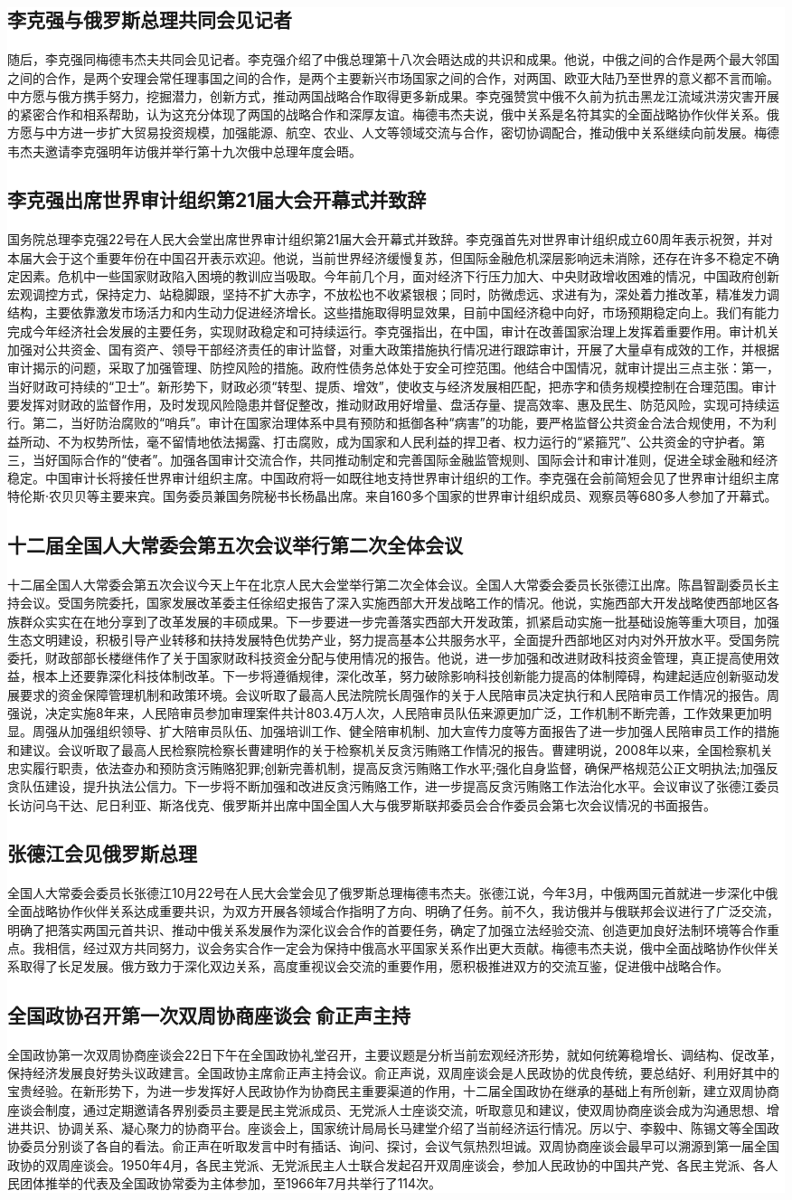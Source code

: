 
## 李克强与俄罗斯总理共同会见记者


随后，李克强同梅德韦杰夫共同会见记者。李克强介绍了中俄总理第十八次会晤达成的共识和成果。他说，中俄之间的合作是两个最大邻国之间的合作，是两个安理会常任理事国之间的合作，是两个主要新兴市场国家之间的合作，对两国、欧亚大陆乃至世界的意义都不言而喻。中方愿与俄方携手努力，挖掘潜力，创新方式，推动两国战略合作取得更多新成果。李克强赞赏中俄不久前为抗击黑龙江流域洪涝灾害开展的紧密合作和相系帮助，认为这充分体现了两国的战略合作和深厚友谊。梅德韦杰夫说，俄中关系是名符其实的全面战略协作伙伴关系。俄方愿与中方进一步扩大贸易投资规模，加强能源、航空、农业、人文等领域交流与合作，密切协调配合，推动俄中关系继续向前发展。梅德韦杰夫邀请李克强明年访俄并举行第十九次俄中总理年度会晤。


## 李克强出席世界审计组织第21届大会开幕式并致辞


国务院总理李克强22号在人民大会堂出席世界审计组织第21届大会开幕式并致辞。李克强首先对世界审计组织成立60周年表示祝贺，并对本届大会于这个重要年份在中国召开表示欢迎。他说，当前世界经济缓慢复苏，但国际金融危机深层影响远未消除，还存在许多不稳定不确定因素。危机中一些国家财政陷入困境的教训应当吸取。今年前几个月，面对经济下行压力加大、中央财政增收困难的情况，中国政府创新宏观调控方式，保持定力、站稳脚跟，坚持不扩大赤字，不放松也不收紧银根；同时，防微虑远、求进有为，深处着力推改革，精准发力调结构，主要依靠激发市场活力和内生动力促进经济增长。这些措施取得明显效果，目前中国经济稳中向好，市场预期稳定向上。我们有能力完成今年经济社会发展的主要任务，实现财政稳定和可持续运行。李克强指出，在中国，审计在改善国家治理上发挥着重要作用。审计机关加强对公共资金、国有资产、领导干部经济责任的审计监督，对重大政策措施执行情况进行跟踪审计，开展了大量卓有成效的工作，并根据审计揭示的问题，采取了加强管理、防控风险的措施。政府性债务总体处于安全可控范围。他结合中国情况，就审计提出三点主张：第一，当好财政可持续的“卫士”。新形势下，财政必须“转型、提质、增效”，使收支与经济发展相匹配，把赤字和债务规模控制在合理范围。审计要发挥对财政的监督作用，及时发现风险隐患并督促整改，推动财政用好增量、盘活存量、提高效率、惠及民生、防范风险，实现可持续运行。第二，当好防治腐败的“哨兵”。审计在国家治理体系中具有预防和抵御各种“病害”的功能，要严格监督公共资金合法合规使用，不为利益所动、不为权势所怯，毫不留情地依法揭露、打击腐败，成为国家和人民利益的捍卫者、权力运行的“紧箍咒”、公共资金的守护者。第三，当好国际合作的“使者”。加强各国审计交流合作，共同推动制定和完善国际金融监管规则、国际会计和审计准则，促进全球金融和经济稳定。中国审计长将接任世界审计组织主席。中国政府将一如既往地支持世界审计组织的工作。李克强在会前简短会见了世界审计组织主席特伦斯·农贝贝等主要来宾。国务委员兼国务院秘书长杨晶出席。来自160多个国家的世界审计组织成员、观察员等680多人参加了开幕式。


## 十二届全国人大常委会第五次会议举行第二次全体会议


十二届全国人大常委会第五次会议今天上午在北京人民大会堂举行第二次全体会议。全国人大常委会委员长张德江出席。陈昌智副委员长主持会议。受国务院委托，国家发展改革委主任徐绍史报告了深入实施西部大开发战略工作的情况。他说，实施西部大开发战略使西部地区各族群众实实在在地分享到了改革发展的丰硕成果。下一步要进一步完善落实西部大开发政策，抓紧启动实施一批基础设施等重大项目，加强生态文明建设，积极引导产业转移和扶持发展特色优势产业，努力提高基本公共服务水平，全面提升西部地区对内对外开放水平。受国务院委托，财政部部长楼继伟作了关于国家财政科技资金分配与使用情况的报告。他说，进一步加强和改进财政科技资金管理，真正提高使用效益，根本上还要靠深化科技体制改革。下一步将遵循规律，深化改革，努力破除影响科技创新能力提高的体制障碍，构建起适应创新驱动发展要求的资金保障管理机制和政策环境。会议听取了最高人民法院院长周强作的关于人民陪审员决定执行和人民陪审员工作情况的报告。周强说，决定实施8年来，人民陪审员参加审理案件共计803.4万人次，人民陪审员队伍来源更加广泛，工作机制不断完善，工作效果更加明显。周强从加强组织领导、扩大陪审员队伍、加强培训工作、健全陪审机制、加大宣传力度等方面报告了进一步加强人民陪审员工作的措施和建议。会议听取了最高人民检察院检察长曹建明作的关于检察机关反贪污贿赂工作情况的报告。曹建明说，2008年以来，全国检察机关忠实履行职责，依法查办和预防贪污贿赂犯罪;创新完善机制，提高反贪污贿赂工作水平;强化自身监督，确保严格规范公正文明执法;加强反贪队伍建设，提升执法公信力。下一步将不断加强和改进反贪污贿赂工作，进一步提高反贪污贿赂工作法治化水平。会议审议了张德江委员长访问乌干达、尼日利亚、斯洛伐克、俄罗斯并出席中国全国人大与俄罗斯联邦委员会合作委员会第七次会议情况的书面报告。


## 张德江会见俄罗斯总理


全国人大常委会委员长张德江10月22号在人民大会堂会见了俄罗斯总理梅德韦杰夫。张德江说，今年3月，中俄两国元首就进一步深化中俄全面战略协作伙伴关系达成重要共识，为双方开展各领域合作指明了方向、明确了任务。前不久，我访俄并与俄联邦会议进行了广泛交流，明确了把落实两国元首共识、推动中俄关系发展作为深化议会合作的首要任务，确定了加强立法经验交流、创造更加良好法制环境等合作重点。我相信，经过双方共同努力，议会务实合作一定会为保持中俄高水平国家关系作出更大贡献。梅德韦杰夫说，俄中全面战略协作伙伴关系取得了长足发展。俄方致力于深化双边关系，高度重视议会交流的重要作用，愿积极推进双方的交流互鉴，促进俄中战略合作。


## 全国政协召开第一次双周协商座谈会 俞正声主持


全国政协第一次双周协商座谈会22日下午在全国政协礼堂召开，主要议题是分析当前宏观经济形势，就如何统筹稳增长、调结构、促改革，保持经济发展良好势头议政建言。全国政协主席俞正声主持会议。俞正声说，双周座谈会是人民政协的优良传统，要总结好、利用好其中的宝贵经验。在新形势下，为进一步发挥好人民政协作为协商民主重要渠道的作用，十二届全国政协在继承的基础上有所创新，建立双周协商座谈会制度，通过定期邀请各界别委员主要是民主党派成员、无党派人士座谈交流，听取意见和建议，使双周协商座谈会成为沟通思想、增进共识、协调关系、凝心聚力的协商平台。座谈会上，国家统计局局长马建堂介绍了当前经济运行情况。厉以宁、李毅中、陈锡文等全国政协委员分别谈了各自的看法。俞正声在听取发言中时有插话、询问、探讨，会议气氛热烈坦诚。双周协商座谈会最早可以溯源到第一届全国政协的双周座谈会。1950年4月，各民主党派、无党派民主人士联合发起召开双周座谈会，参加人民政协的中国共产党、各民主党派、各人民团体推举的代表及全国政协常委为主体参加，至1966年7月共举行了114次。
